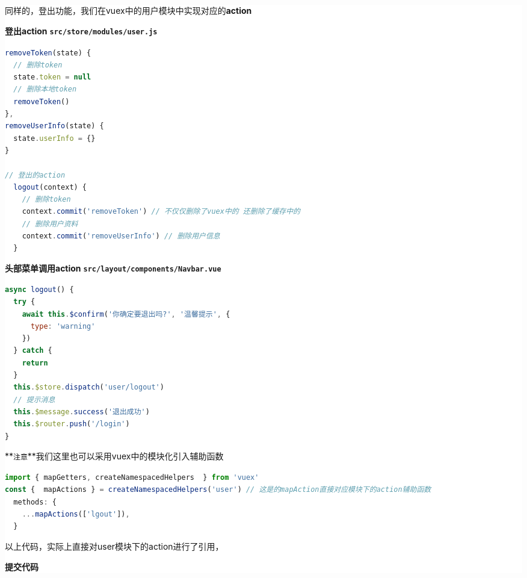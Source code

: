 同样的，登出功能，我们在vuex中的用户模块中实现对应的**action**

**登出action**  **`src/store/modules/user.js`**

```js
removeToken(state) {
  // 删除token
  state.token = null
  // 删除本地token
  removeToken()
},
removeUserInfo(state) {
  state.userInfo = {}
}

// 登出的action
  logout(context) {
    // 删除token
    context.commit('removeToken') // 不仅仅删除了vuex中的 还删除了缓存中的
    // 删除用户资料
    context.commit('removeUserInfo') // 删除用户信息
  }
```

**头部菜单调用action**  **`src/layout/components/Navbar.vue`**

```js
async logout() {
  try {
    await this.$confirm('你确定要退出吗?', '温馨提示', {
      type: 'warning'
    })
  } catch {
    return
  }
  this.$store.dispatch('user/logout')
  // 提示消息
  this.$message.success('退出成功')
  this.$router.push('/login')
}
```

**`注意`**我们这里也可以采用vuex中的模块化引入辅助函数

```js
import { mapGetters, createNamespacedHelpers  } from 'vuex'
const {  mapActions } = createNamespacedHelpers('user') // 这是的mapAction直接对应模块下的action辅助函数
  methods: {
    ...mapActions(['lgout']),
  }
```

以上代码，实际上直接对user模块下的action进行了引用，

**提交代码**
